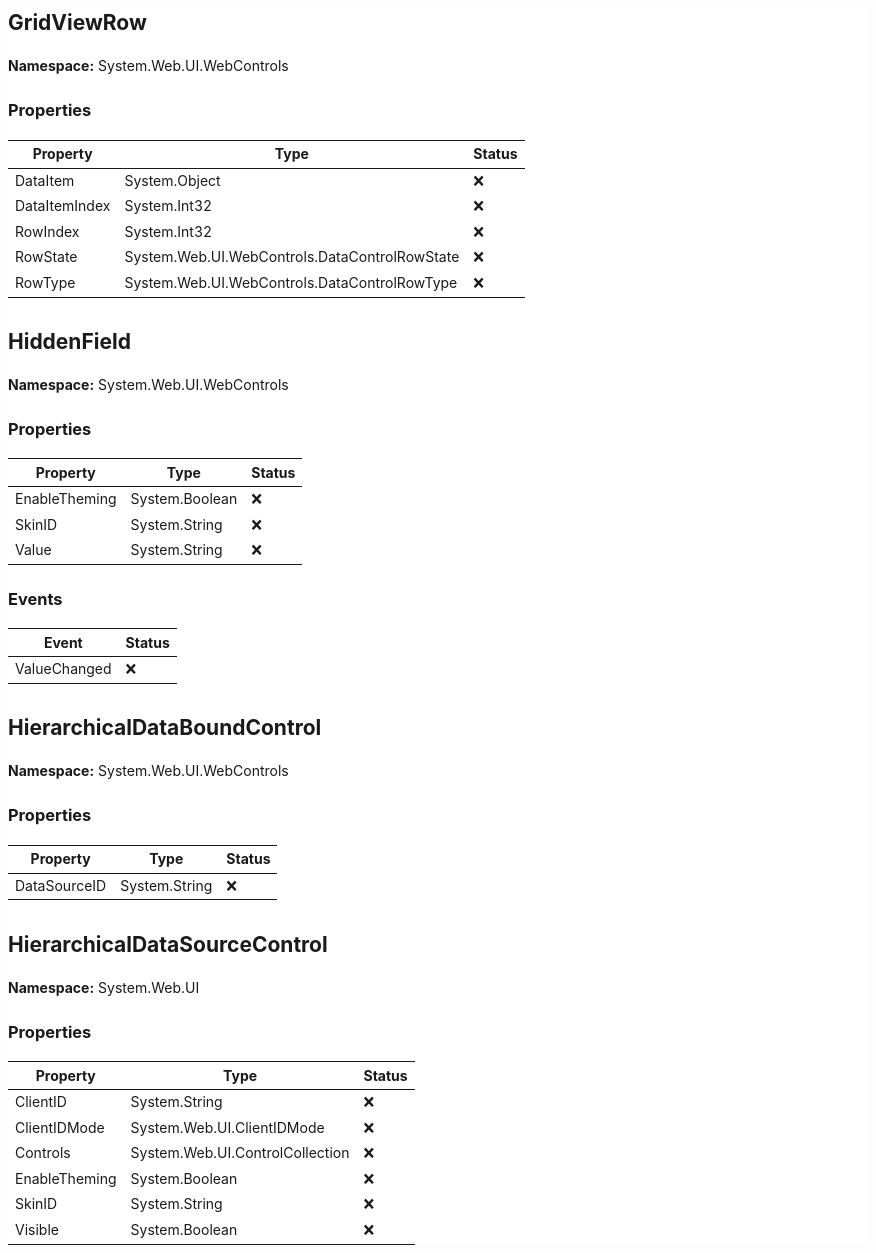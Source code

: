 <h2 id="user-content-gridviewrow">GridViewRow</h2>

**Namespace:** System.Web.UI.WebControls

### Properties
| Property | Type | Status |
| -------- | ---- | ------ |
| DataItem | System.Object | ❌ |
| DataItemIndex | System.Int32 | ❌ |
| RowIndex | System.Int32 | ❌ |
| RowState | System.Web.UI.WebControls.DataControlRowState | ❌ |
| RowType | System.Web.UI.WebControls.DataControlRowType | ❌ |

<h2 id="user-content-hiddenfield">HiddenField</h2>

**Namespace:** System.Web.UI.WebControls

### Properties
| Property | Type | Status |
| -------- | ---- | ------ |
| EnableTheming | System.Boolean | ❌ |
| SkinID | System.String | ❌ |
| Value | System.String | ❌ |

### Events
| Event | Status |
| ----- | ------ |
| ValueChanged | ❌ |

<h2 id="user-content-hierarchicaldataboundcontrol">HierarchicalDataBoundControl</h2>

**Namespace:** System.Web.UI.WebControls

### Properties
| Property | Type | Status |
| -------- | ---- | ------ |
| DataSourceID | System.String | ❌ |

<h2 id="user-content-hierarchicaldatasourcecontrol">HierarchicalDataSourceControl</h2>

**Namespace:** System.Web.UI

### Properties
| Property | Type | Status |
| -------- | ---- | ------ |
| ClientID | System.String | ❌ |
| ClientIDMode | System.Web.UI.ClientIDMode | ❌ |
| Controls | System.Web.UI.ControlCollection | ❌ |
| EnableTheming | System.Boolean | ❌ |
| SkinID | System.String | ❌ |
| Visible | System.Boolean | ❌ |
